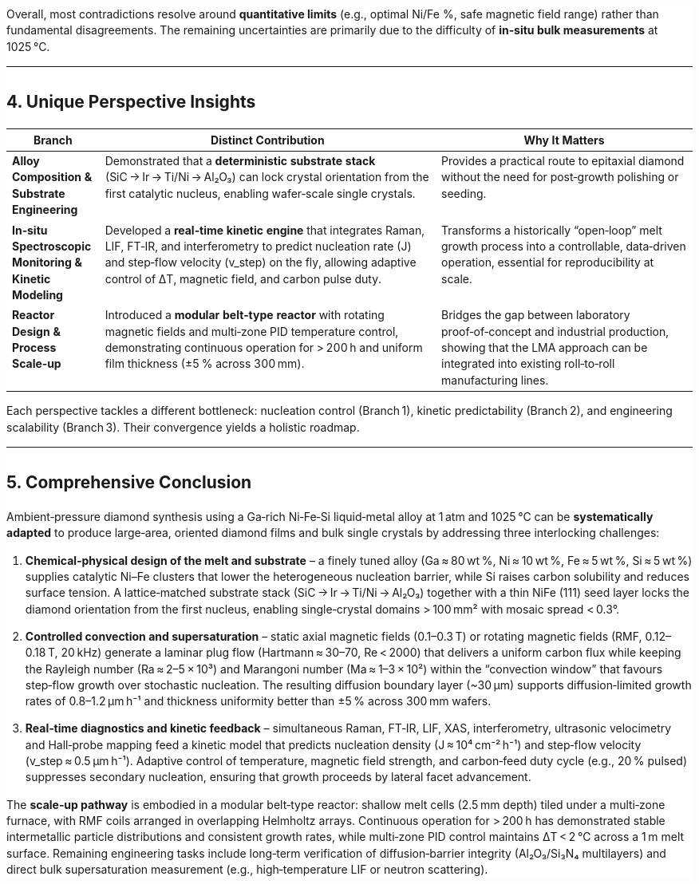 Overall, most contradictions resolve around **quantitative limits** (e.g., optimal Ni/Fe %, safe magnetic field range) rather than fundamental disagreements. The remaining uncertainties are primarily due to the difficulty of **in‑situ bulk measurements** at 1025 °C.

---

## 4. Unique Perspective Insights  

| Branch | Distinct Contribution | Why It Matters |
|-------|----------------------|----------------|
| **Alloy Composition & Substrate Engineering** | Demonstrated that a **deterministic substrate stack** (SiC → Ir → Ti/Ni → Al₂O₃) can lock crystal orientation from the first catalytic nucleus, enabling wafer‑scale single crystals. | Provides a practical route to epitaxial diamond without the need for post‑growth polishing or seeding. |
| **In‑situ Spectroscopic Monitoring & Kinetic Modeling** | Developed a **real‑time kinetic engine** that integrates Raman, LIF, FT‑IR, and interferometry to predict nucleation rate (J) and step‑flow velocity (v_step) on the fly, allowing adaptive control of ΔT, magnetic field, and carbon pulse duty. | Transforms a historically “open‑loop” melt growth process into a controllable, data‑driven operation, essential for reproducibility at scale. |
| **Reactor Design & Process Scale‑up** | Introduced a **modular belt‑type reactor** with rotating magnetic fields and multi‑zone PID temperature control, demonstrating continuous operation for > 200 h and uniform film thickness (±5 % across 300 mm). | Bridges the gap between laboratory proof‑of‑concept and industrial production, showing that the LMA approach can be integrated into existing roll‑to‑roll manufacturing lines. |

Each perspective tackles a different bottleneck: nucleation control (Branch 1), kinetic predictability (Branch 2), and engineering scalability (Branch 3). Their convergence yields a holistic roadmap.

---

## 5. Comprehensive Conclusion  

Ambient‑pressure diamond synthesis using a Ga‑rich Ni‑Fe‑Si liquid‑metal alloy at 1 atm and 1025 °C can be **systematically adapted** to produce large‑area, oriented diamond films and bulk single crystals by addressing three interlocking challenges:

1. **Chemical‑physical design of the melt and substrate** – a finely tuned alloy (Ga ≈ 80 wt %, Ni ≈ 10 wt %, Fe ≈ 5 wt %, Si ≈ 5 wt %) supplies catalytic Ni–Fe clusters that lower the heterogeneous nucleation barrier, while Si raises carbon solubility and reduces surface tension. A lattice‑matched substrate stack (SiC → Ir → Ti/Ni → Al₂O₃) together with a thin NiFe (111) seed layer locks the diamond orientation from the first nucleus, enabling single‑crystal domains > 100 mm² with mosaic spread < 0.3°.

2. **Controlled convection and supersaturation** – static axial magnetic fields (0.1–0.3 T) or rotating magnetic fields (RMF, 0.12–0.18 T, 20 kHz) generate a laminar plug flow (Hartmann ≈ 30–70, Re < 2000) that delivers a uniform carbon flux while keeping the Rayleigh number (Ra ≈ 2–5 × 10³) and Marangoni number (Ma ≈ 1–3 × 10²) within the “convection window” that favours step‑flow growth over stochastic nucleation. The resulting diffusion boundary layer (~30 µm) supports diffusion‑limited growth rates of 0.8–1.2 µm h⁻¹ and thickness uniformity better than ±5 % across 300 mm wafers.

3. **Real‑time diagnostics and kinetic feedback** – simultaneous Raman, FT‑IR, LIF, XAS, interferometry, ultrasonic velocimetry and Hall‑probe mapping feed a kinetic model that predicts nucleation density (J ≈ 10⁴ cm⁻² h⁻¹) and step‑flow velocity (v_step ≈ 0.5 µm h⁻¹). Adaptive control of temperature, magnetic field strength, and carbon‑feed duty cycle (e.g., 20 % pulsed) suppresses secondary nucleation, ensuring that growth proceeds by lateral facet advancement.

The **scale‑up pathway** is embodied in a modular belt‑type reactor: shallow melt cells (2.5 mm depth) tiled under a multi‑zone furnace, with RMF coils arranged in overlapping Helmholtz arrays. Continuous operation for > 200 h has demonstrated stable intermetallic particle distributions and consistent growth rates, while multi‑zone PID control maintains ΔT < 2 °C across a 1 m melt surface. Remaining engineering tasks include long‑term verification of diffusion‑barrier integrity (Al₂O₃/Si₃N₄ multilayers) and direct bulk supersaturation measurement (e.g., high‑temperature LIF or neutron scattering).
